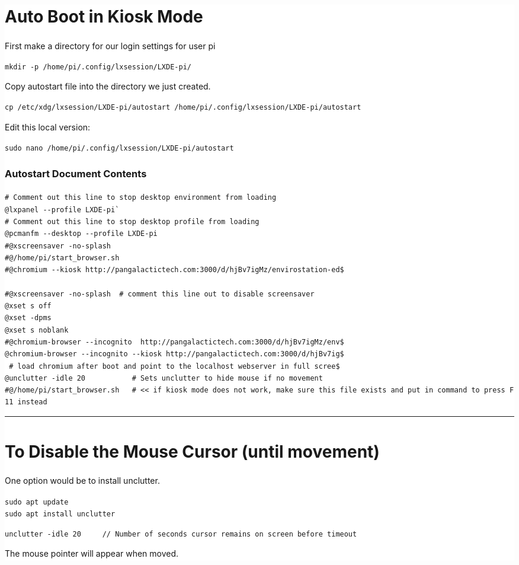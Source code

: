 # Auto Boot in Kiosk Mode

First make a directory for our login settings for user pi
```
mkdir -p /home/pi/.config/lxsession/LXDE-pi/ 
```

Copy autostart file into the directory we just created.
```
cp /etc/xdg/lxsession/LXDE-pi/autostart /home/pi/.config/lxsession/LXDE-pi/autostart 
```

Edit this local version:
```
sudo nano /home/pi/.config/lxsession/LXDE-pi/autostart
```
### Autostart Document Contents
 ```
# Comment out this line to stop desktop environment from loading
 @lxpanel --profile LXDE-pi`
# Comment out this line to stop desktop profile from loading
@pcmanfm --desktop --profile LXDE-pi
#@xscreensaver -no-splash
#@/home/pi/start_browser.sh
#@chromium --kiosk http://pangalactictech.com:3000/d/hjBv7igMz/envirostation-ed$

#@xscreensaver -no-splash  # comment this line out to disable screensaver
@xset s off
@xset -dpms
@xset s noblank
#@chromium-browser --incognito  http://pangalactictech.com:3000/d/hjBv7igMz/env$
@chromium-browser --incognito --kiosk http://pangalactictech.com:3000/d/hjBv7ig$
  # load chromium after boot and point to the localhost webserver in full scree$
@unclutter -idle 20           # Sets unclutter to hide mouse if no movement
#@/home/pi/start_browser.sh   # << if kiosk mode does not work, make sure this file exists and put in command to press F11 instead

```

--------------------------------------------------------------------------------------------------
# To Disable the Mouse Cursor (until movement)

One option would be to install unclutter.

```
sudo apt update
sudo apt install unclutter
```

`unclutter -idle 20     // Number of seconds cursor remains on screen before timeout`

The mouse pointer will appear when moved.
